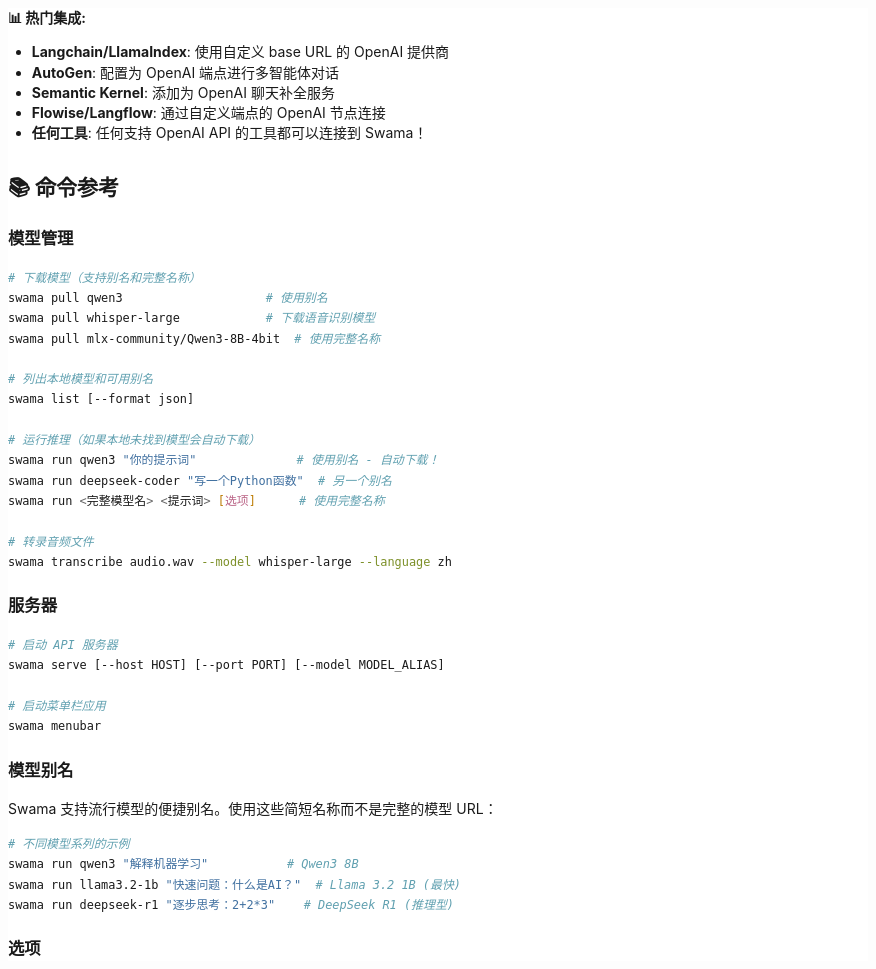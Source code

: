 
**📊 热门集成:**
- **Langchain/LlamaIndex**: 使用自定义 base URL 的 OpenAI 提供商
- **AutoGen**: 配置为 OpenAI 端点进行多智能体对话  
- **Semantic Kernel**: 添加为 OpenAI 聊天补全服务
- **Flowise/Langflow**: 通过自定义端点的 OpenAI 节点连接
- **任何工具**: 任何支持 OpenAI API 的工具都可以连接到 Swama！

## 📚 命令参考

### 模型管理

```bash
# 下载模型（支持别名和完整名称）
swama pull qwen3                    # 使用别名
swama pull whisper-large            # 下载语音识别模型
swama pull mlx-community/Qwen3-8B-4bit  # 使用完整名称

# 列出本地模型和可用别名
swama list [--format json]

# 运行推理（如果本地未找到模型会自动下载）
swama run qwen3 "你的提示词"              # 使用别名 - 自动下载！
swama run deepseek-coder "写一个Python函数"  # 另一个别名
swama run <完整模型名> <提示词> [选项]      # 使用完整名称

# 转录音频文件
swama transcribe audio.wav --model whisper-large --language zh
```

### 服务器

```bash
# 启动 API 服务器
swama serve [--host HOST] [--port PORT] [--model MODEL_ALIAS]

# 启动菜单栏应用
swama menubar
```

### 模型别名

Swama 支持流行模型的便捷别名。使用这些简短名称而不是完整的模型 URL：

```bash
# 不同模型系列的示例
swama run qwen3 "解释机器学习"           # Qwen3 8B
swama run llama3.2-1b "快速问题：什么是AI？"  # Llama 3.2 1B (最快)
swama run deepseek-r1 "逐步思考：2+2*3"    # DeepSeek R1 (推理型)
```

### 选项
